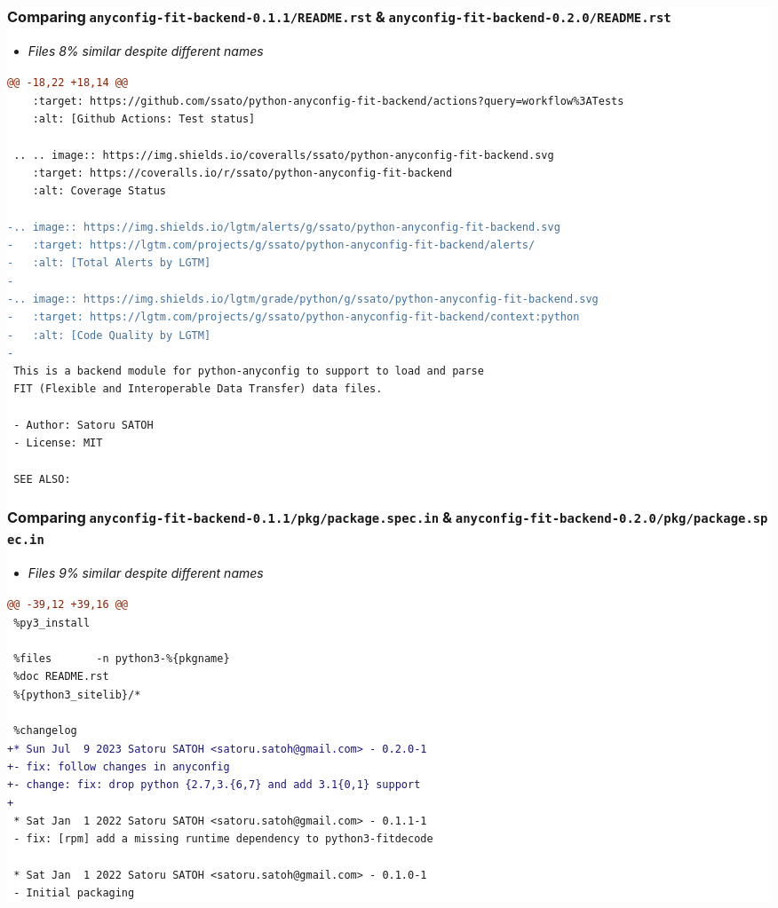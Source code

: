 ### Comparing `anyconfig-fit-backend-0.1.1/README.rst` & `anyconfig-fit-backend-0.2.0/README.rst`

 * *Files 8% similar despite different names*

```diff
@@ -18,22 +18,14 @@
    :target: https://github.com/ssato/python-anyconfig-fit-backend/actions?query=workflow%3ATests
    :alt: [Github Actions: Test status]
 
 .. .. image:: https://img.shields.io/coveralls/ssato/python-anyconfig-fit-backend.svg
    :target: https://coveralls.io/r/ssato/python-anyconfig-fit-backend
    :alt: Coverage Status
 
-.. image:: https://img.shields.io/lgtm/alerts/g/ssato/python-anyconfig-fit-backend.svg
-   :target: https://lgtm.com/projects/g/ssato/python-anyconfig-fit-backend/alerts/
-   :alt: [Total Alerts by LGTM]
-
-.. image:: https://img.shields.io/lgtm/grade/python/g/ssato/python-anyconfig-fit-backend.svg
-   :target: https://lgtm.com/projects/g/ssato/python-anyconfig-fit-backend/context:python
-   :alt: [Code Quality by LGTM]
-
 This is a backend module for python-anyconfig to support to load and parse
 FIT (Flexible and Interoperable Data Transfer) data files.
 
 - Author: Satoru SATOH
 - License: MIT
 
 SEE ALSO:
```

### Comparing `anyconfig-fit-backend-0.1.1/pkg/package.spec.in` & `anyconfig-fit-backend-0.2.0/pkg/package.spec.in`

 * *Files 9% similar despite different names*

```diff
@@ -39,12 +39,16 @@
 %py3_install
 
 %files       -n python3-%{pkgname}
 %doc README.rst
 %{python3_sitelib}/*
 
 %changelog
+* Sun Jul  9 2023 Satoru SATOH <satoru.satoh@gmail.com> - 0.2.0-1
+- fix: follow changes in anyconfig
+- change: fix: drop python {2.7,3.{6,7} and add 3.1{0,1} support
+
 * Sat Jan  1 2022 Satoru SATOH <satoru.satoh@gmail.com> - 0.1.1-1
 - fix: [rpm] add a missing runtime dependency to python3-fitdecode
 
 * Sat Jan  1 2022 Satoru SATOH <satoru.satoh@gmail.com> - 0.1.0-1
 - Initial packaging
```
